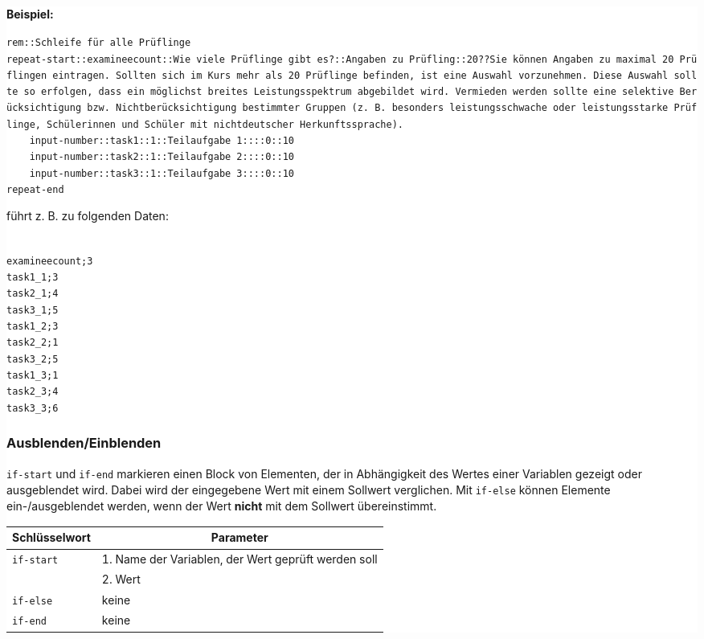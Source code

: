 
**Beispiel:**

```
rem::Schleife für alle Prüflinge
repeat-start::examineecount::Wie viele Prüflinge gibt es?::Angaben zu Prüfling::20??Sie können Angaben zu maximal 20 Prüflingen eintragen. Sollten sich im Kurs mehr als 20 Prüflinge befinden, ist eine Auswahl vorzunehmen. Diese Auswahl sollte so erfolgen, dass ein möglichst breites Leistungsspektrum abgebildet wird. Vermieden werden sollte eine selektive Berücksichtigung bzw. Nichtberücksichtigung bestimmter Gruppen (z. B. besonders leistungsschwache oder leistungsstarke Prüflinge, Schülerinnen und Schüler mit nichtdeutscher Herkunftssprache).
    input-number::task1::1::Teilaufgabe 1::::0::10
    input-number::task2::1::Teilaufgabe 2::::0::10
    input-number::task3::1::Teilaufgabe 3::::0::10
repeat-end

```

führt z. B. zu folgenden Daten:

```

examineecount;3
task1_1;3
task2_1;4
task3_1;5
task1_2;3
task2_2;1
task3_2;5
task1_3;1
task2_3;4
task3_3;6

```

### Ausblenden/Einblenden

`if-start` und `if-end` markieren einen Block von Elementen, der in Abhängigkeit des Wertes einer Variablen gezeigt oder ausgeblendet wird. Dabei wird der eingegebene Wert mit einem Sollwert verglichen. Mit `if-else` können Elemente ein-/ausgeblendet werden, wenn der Wert **nicht** mit dem Sollwert übereinstimmt.

<table>
	<thead>
		<tr>
		<th>Schlüsselwort</th>
		<th>Parameter</th>
		</tr>
	</thead>
	<tbody>
		<tr>
		<td><code>if-start</code></td>
		<td>1. Name der Variablen, der Wert geprüft werden soll</td>
		</tr>
		<tr>
		<td></td>
		<td>2. Wert</td>
		</tr>
		<tr>
		<td><code>if-else</code></td>
		<td>keine</td>
		</tr>
		<tr>
		<td><code>if-end</code></td>
		<td>keine</td>
		</tr>
	</tbody>